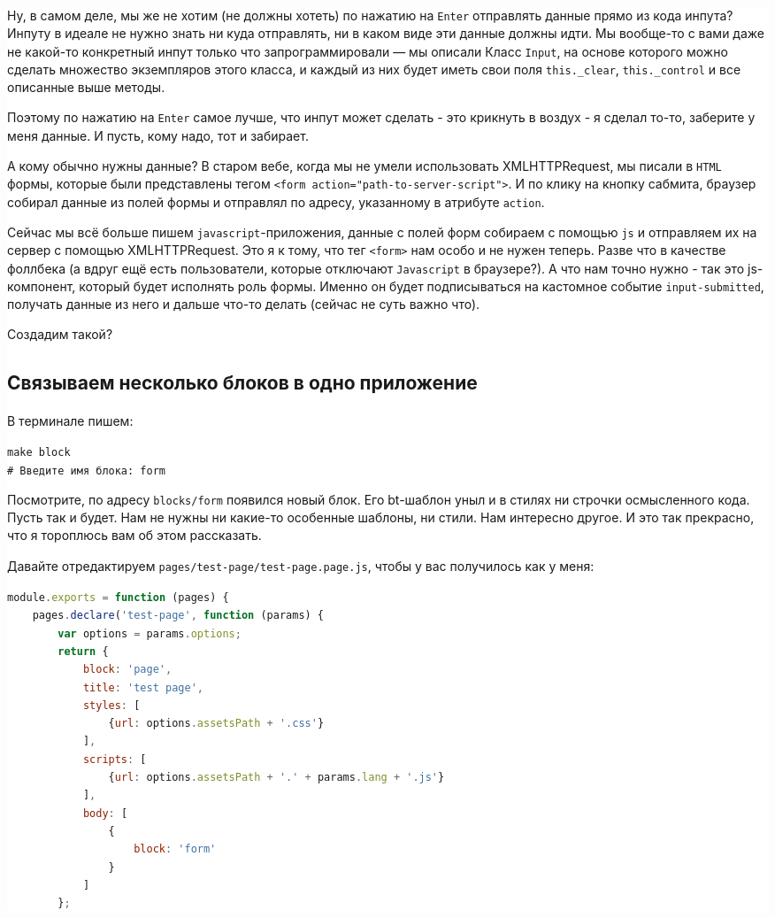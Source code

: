  Ну, в самом деле, мы же не хотим (не должны хотеть) по нажатию на `Enter` отправлять данные прямо из кода инпута?  
 Инпуту в идеале не нужно знать ни куда отправлять, ни в каком виде эти данные должны идти. Мы вообще-то с вами даже не 
 какой-то конкретный инпут только что запрограммировали — мы описали Класс `Input`, на основе которого можно сделать 
  множество экземпляров этого класса, и каждый из них будет иметь свои поля `this._clear`, `this._control` и все 
  описанные выше методы.
  
  Поэтому по нажатию на `Enter` самое лучше, что инпут может сделать - это крикнуть в воздух - я сделал то-то, 
  заберите у меня данные. И пусть, кому надо, тот и забирает.
  
  А кому обычно нужны данные? В старом вебе, когда мы не умели использовать XMLHTTPRequest, мы писали в `HTML` формы,
   которые были представлены тегом `<form action="path-to-server-script">`. И по клику на кнопку сабмита, браузер 
   собирал данные из полей формы и отправлял по адресу, указанному в атрибуте `action`. 
   
Сейчас мы всё больше пишем `javascript`-приложения, данные с полей форм собираем с помощью `js` и отправляем их на 
сервер с помощью XMLHTTPRequest. Это я к тому, что тег `<form>` нам особо и не нужен теперь. Разве что в качестве  
фоллбека (а вдруг ещё есть пользователи, которые отключают `Javascript` в браузере?). А что нам точно нужно - так это 
js-компонент, который будет исполнять роль формы. Именно он будет подписываться на кастомное событие 
`input-submitted`, получать данные из него и дальше что-то делать (сейчас не суть важно что).
 
Создадим такой?

## Связываем несколько блоков в одно приложение

В терминале пишем:

```
make block
# Введите имя блока: form
```

Посмотрите, по адресу `blocks/form` появился новый блок. Его bt-шаблон уныл и в стилях ни строчки осмысленного 
кода. Пусть так и будет. Нам не нужны ни какие-то особенные шаблоны, ни стили. Нам интересно другое. И это так
 прекрасно, что я тороплюсь вам об этом рассказать.
 
Давайте отредактируем `pages/test-page/test-page.page.js`, чтобы у вас получилось как у меня:

```javascript
module.exports = function (pages) {
    pages.declare('test-page', function (params) {
        var options = params.options;
        return {
            block: 'page',
            title: 'test page',
            styles: [
                {url: options.assetsPath + '.css'}
            ],
            scripts: [
                {url: options.assetsPath + '.' + params.lang + '.js'}
            ],
            body: [
                {
                    block: 'form'
                }
            ]
        };
```